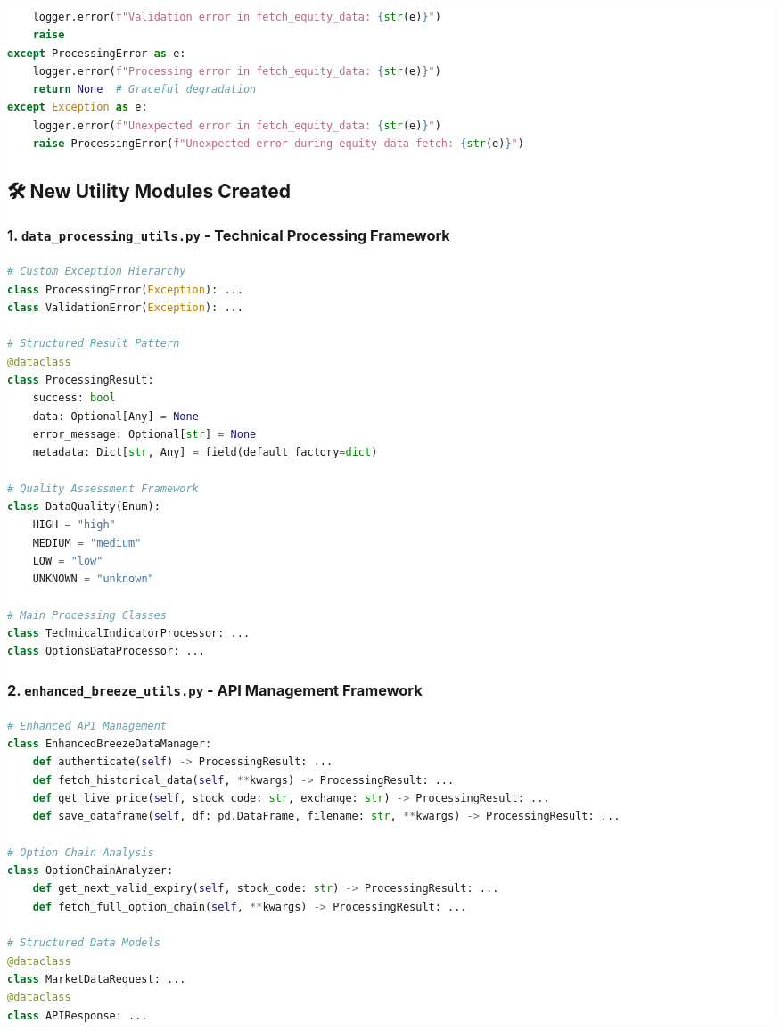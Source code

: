```python
    logger.error(f"Validation error in fetch_equity_data: {str(e)}")
    raise
except ProcessingError as e:
    logger.error(f"Processing error in fetch_equity_data: {str(e)}")
    return None  # Graceful degradation
except Exception as e:
    logger.error(f"Unexpected error in fetch_equity_data: {str(e)}")
    raise ProcessingError(f"Unexpected error during equity data fetch: {str(e)}")
```

## 🛠 New Utility Modules Created

### 1. **`data_processing_utils.py`** - Technical Processing Framework
```python
# Custom Exception Hierarchy
class ProcessingError(Exception): ...
class ValidationError(Exception): ...

# Structured Result Pattern
@dataclass
class ProcessingResult:
    success: bool
    data: Optional[Any] = None
    error_message: Optional[str] = None
    metadata: Dict[str, Any] = field(default_factory=dict)

# Quality Assessment Framework
class DataQuality(Enum):
    HIGH = "high"
    MEDIUM = "medium" 
    LOW = "low"
    UNKNOWN = "unknown"

# Main Processing Classes
class TechnicalIndicatorProcessor: ...
class OptionsDataProcessor: ...
```

### 2. **`enhanced_breeze_utils.py`** - API Management Framework
```python
# Enhanced API Management
class EnhancedBreezeDataManager:
    def authenticate(self) -> ProcessingResult: ...
    def fetch_historical_data(self, **kwargs) -> ProcessingResult: ...
    def get_live_price(self, stock_code: str, exchange: str) -> ProcessingResult: ...
    def save_dataframe(self, df: pd.DataFrame, filename: str, **kwargs) -> ProcessingResult: ...

# Option Chain Analysis
class OptionChainAnalyzer:
    def get_next_valid_expiry(self, stock_code: str) -> ProcessingResult: ...
    def fetch_full_option_chain(self, **kwargs) -> ProcessingResult: ...

# Structured Data Models
@dataclass
class MarketDataRequest: ...
@dataclass  
class APIResponse: ...
```
